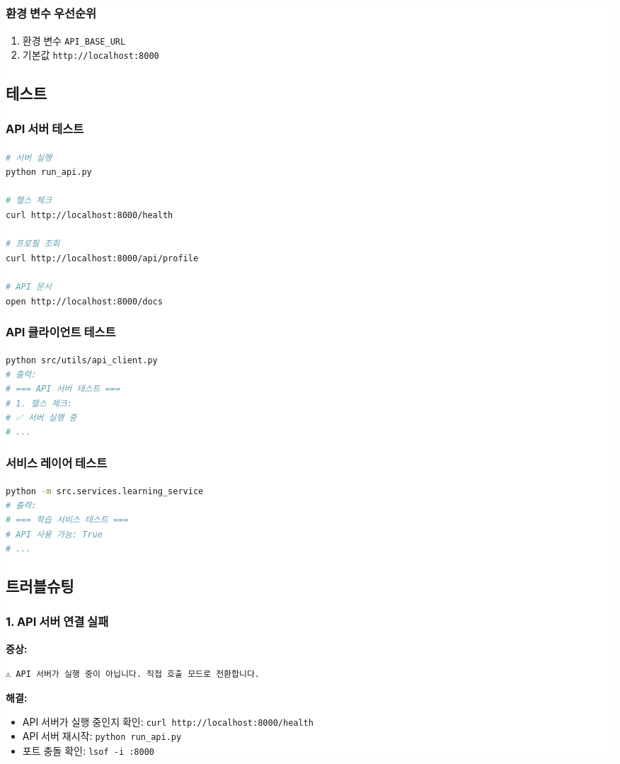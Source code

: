 ### 환경 변수 우선순위
1. 환경 변수 `API_BASE_URL`
2. 기본값 `http://localhost:8000`

## 테스트

### API 서버 테스트
```bash
# 서버 실행
python run_api.py

# 헬스 체크
curl http://localhost:8000/health

# 프로필 조회
curl http://localhost:8000/api/profile

# API 문서
open http://localhost:8000/docs
```

### API 클라이언트 테스트
```bash
python src/utils/api_client.py
# 출력:
# === API 서버 테스트 ===
# 1. 헬스 체크:
# ✅ 서버 실행 중
# ...
```

### 서비스 레이어 테스트
```bash
python -m src.services.learning_service
# 출력:
# === 학습 서비스 테스트 ===
# API 사용 가능: True
# ...
```

## 트러블슈팅

### 1. API 서버 연결 실패
**증상:**
```
⚠️ API 서버가 실행 중이 아닙니다. 직접 호출 모드로 전환합니다.
```

**해결:**
- API 서버가 실행 중인지 확인: `curl http://localhost:8000/health`
- API 서버 재시작: `python run_api.py`
- 포트 충돌 확인: `lsof -i :8000`
